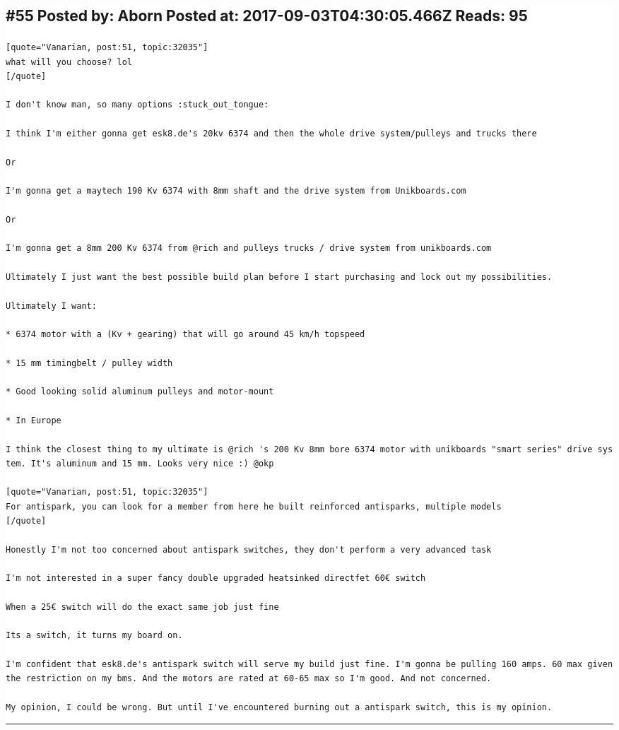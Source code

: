 ## \#55 Posted by: Aborn Posted at: 2017-09-03T04:30:05.466Z Reads: 95

```
[quote="Vanarian, post:51, topic:32035"]
what will you choose? lol
[/quote]

I don't know man, so many options :stuck_out_tongue:

I think I'm either gonna get esk8.de's 20kv 6374 and then the whole drive system/pulleys and trucks there

Or

I'm gonna get a maytech 190 Kv 6374 with 8mm shaft and the drive system from Unikboards.com

Or

I'm gonna get a 8mm 200 Kv 6374 from @rich and pulleys trucks / drive system from unikboards.com

Ultimately I just want the best possible build plan before I start purchasing and lock out my possibilities.

Ultimately I want:

* 6374 motor with a (Kv + gearing) that will go around 45 km/h topspeed

* 15 mm timingbelt / pulley width

* Good looking solid aluminum pulleys and motor-mount

* In Europe

I think the closest thing to my ultimate is @rich 's 200 Kv 8mm bore 6374 motor with unikboards "smart series" drive system. It's aluminum and 15 mm. Looks very nice :) @okp 

[quote="Vanarian, post:51, topic:32035"]
For antispark, you can look for a member from here he built reinforced antisparks, multiple models
[/quote]

Honestly I'm not too concerned about antispark switches, they don't perform a very advanced task 

I'm not interested in a super fancy double upgraded heatsinked directfet 60€ switch

When a 25€ switch will do the exact same job just fine

Its a switch, it turns my board on. 

I'm confident that esk8.de's antispark switch will serve my build just fine. I'm gonna be pulling 160 amps. 60 max given the restriction on my bms. And the motors are rated at 60-65 max so I'm good. And not concerned.

My opinion, I could be wrong. But until I've encountered burning out a antispark switch, this is my opinion.
```

---